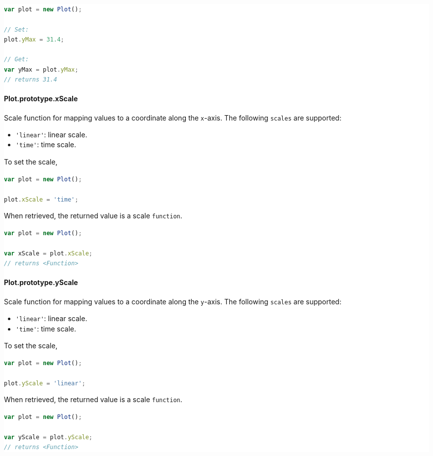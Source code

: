```javascript
var plot = new Plot();

// Set:
plot.yMax = 31.4;

// Get:
var yMax = plot.yMax;
// returns 31.4
```

<a name="prop-x-scale"></a>

#### Plot.prototype.xScale

Scale function for mapping values to a coordinate along the `x`-axis. The following `scales` are supported:

-   `'linear'`: linear scale.
-   `'time'`: time scale.

To set the scale,

```javascript
var plot = new Plot();

plot.xScale = 'time';
```

When retrieved, the returned value is a scale `function`.

```javascript
var plot = new Plot();

var xScale = plot.xScale;
// returns <Function>
```

<a name="prop-y-scale"></a>

#### Plot.prototype.yScale

Scale function for mapping values to a coordinate along the `y`-axis. The following `scales` are supported:

-   `'linear'`: linear scale.
-   `'time'`: time scale.

To set the scale,

```javascript
var plot = new Plot();

plot.yScale = 'linear';
```

When retrieved, the returned value is a scale `function`.

```javascript
var plot = new Plot();

var yScale = plot.yScale;
// returns <Function>
```
